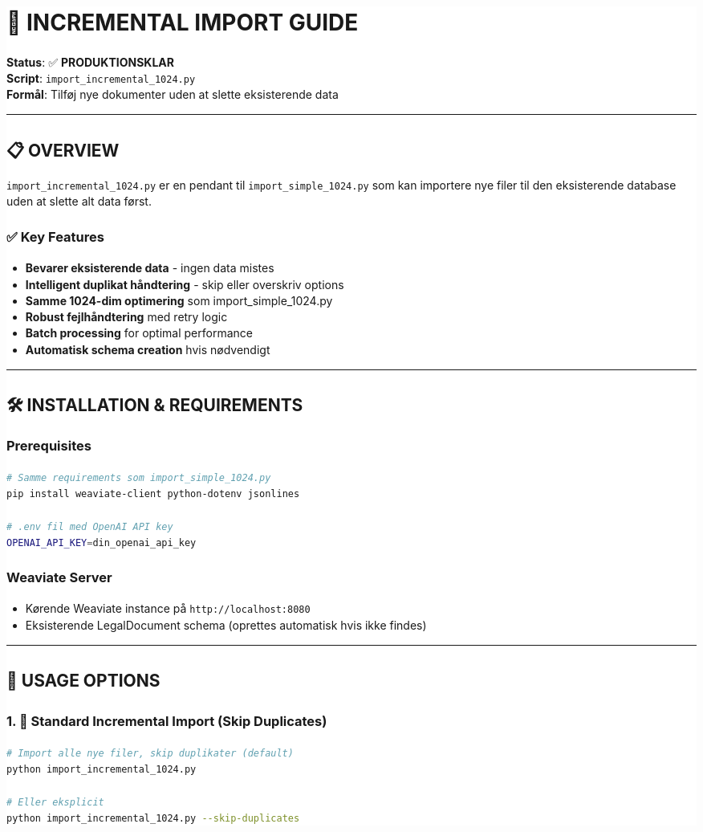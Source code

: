 # 🔄 INCREMENTAL IMPORT GUIDE

**Status**: ✅ **PRODUKTIONSKLAR**  
**Script**: `import_incremental_1024.py`  
**Formål**: Tilføj nye dokumenter uden at slette eksisterende data

---

## 📋 **OVERVIEW**

`import_incremental_1024.py` er en pendant til `import_simple_1024.py` som kan importere nye filer til den eksisterende database uden at slette alt data først.

### **✅ Key Features**
- **Bevarer eksisterende data** - ingen data mistes
- **Intelligent duplikat håndtering** - skip eller overskriv options
- **Samme 1024-dim optimering** som import_simple_1024.py
- **Robust fejlhåndtering** med retry logic
- **Batch processing** for optimal performance
- **Automatisk schema creation** hvis nødvendigt

---

## 🛠️ **INSTALLATION & REQUIREMENTS**

### **Prerequisites**
```bash
# Samme requirements som import_simple_1024.py
pip install weaviate-client python-dotenv jsonlines

# .env fil med OpenAI API key
OPENAI_API_KEY=din_openai_api_key
```

### **Weaviate Server**
- Kørende Weaviate instance på `http://localhost:8080`
- Eksisterende LegalDocument schema (oprettes automatisk hvis ikke findes)

---

## 🎯 **USAGE OPTIONS**

### **1. 🔄 Standard Incremental Import (Skip Duplicates)**
```bash
# Import alle nye filer, skip duplikater (default)
python import_incremental_1024.py

# Eller eksplicit
python import_incremental_1024.py --skip-duplicates
```
